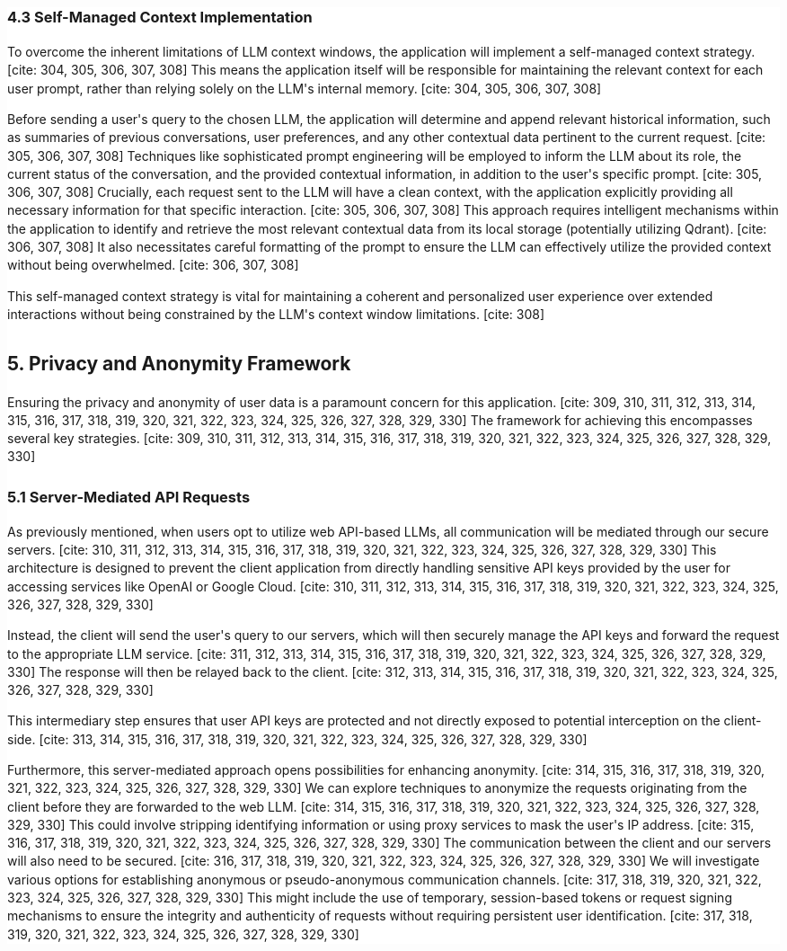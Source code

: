 ### 4.3 Self-Managed Context Implementation

To overcome the inherent limitations of LLM context windows, the application will implement a self-managed context strategy. [cite: 304, 305, 306, 307, 308] This means the application itself will be responsible for maintaining the relevant context for each user prompt, rather than relying solely on the LLM's internal memory. [cite: 304, 305, 306, 307, 308]

Before sending a user's query to the chosen LLM, the application will determine and append relevant historical information, such as summaries of previous conversations, user preferences, and any other contextual data pertinent to the current request. [cite: 305, 306, 307, 308] Techniques like sophisticated prompt engineering will be employed to inform the LLM about its role, the current status of the conversation, and the provided contextual information, in addition to the user's specific prompt. [cite: 305, 306, 307, 308] Crucially, each request sent to the LLM will have a clean context, with the application explicitly providing all necessary information for that specific interaction. [cite: 305, 306, 307, 308] This approach requires intelligent mechanisms within the application to identify and retrieve the most relevant contextual data from its local storage (potentially utilizing Qdrant). [cite: 306, 307, 308] It also necessitates careful formatting of the prompt to ensure the LLM can effectively utilize the provided context without being overwhelmed. [cite: 306, 307, 308]

This self-managed context strategy is vital for maintaining a coherent and personalized user experience over extended interactions without being constrained by the LLM's context window limitations. [cite: 308]

## 5. Privacy and Anonymity Framework

Ensuring the privacy and anonymity of user data is a paramount concern for this application. [cite: 309, 310, 311, 312, 313, 314, 315, 316, 317, 318, 319, 320, 321, 322, 323, 324, 325, 326, 327, 328, 329, 330] The framework for achieving this encompasses several key strategies. [cite: 309, 310, 311, 312, 313, 314, 315, 316, 317, 318, 319, 320, 321, 322, 323, 324, 325, 326, 327, 328, 329, 330]

### 5.1 Server-Mediated API Requests

As previously mentioned, when users opt to utilize web API-based LLMs, all communication will be mediated through our secure servers. [cite: 310, 311, 312, 313, 314, 315, 316, 317, 318, 319, 320, 321, 322, 323, 324, 325, 326, 327, 328, 329, 330] This architecture is designed to prevent the client application from directly handling sensitive API keys provided by the user for accessing services like OpenAI or Google Cloud. [cite: 310, 311, 312, 313, 314, 315, 316, 317, 318, 319, 320, 321, 322, 323, 324, 325, 326, 327, 328, 329, 330]

Instead, the client will send the user's query to our servers, which will then securely manage the API keys and forward the request to the appropriate LLM service. [cite: 311, 312, 313, 314, 315, 316, 317, 318, 319, 320, 321, 322, 323, 324, 325, 326, 327, 328, 329, 330] The response will then be relayed back to the client. [cite: 312, 313, 314, 315, 316, 317, 318, 319, 320, 321, 322, 323, 324, 325, 326, 327, 328, 329, 330]

This intermediary step ensures that user API keys are protected and not directly exposed to potential interception on the client-side. [cite: 313, 314, 315, 316, 317, 318, 319, 320, 321, 322, 323, 324, 325, 326, 327, 328, 329, 330]

Furthermore, this server-mediated approach opens possibilities for enhancing anonymity. [cite: 314, 315, 316, 317, 318, 319, 320, 321, 322, 323, 324, 325, 326, 327, 328, 329, 330] We can explore techniques to anonymize the requests originating from the client before they are forwarded to the web LLM. [cite: 314, 315, 316, 317, 318, 319, 320, 321, 322, 323, 324, 325, 326, 327, 328, 329, 330] This could involve stripping identifying information or using proxy services to mask the user's IP address. [cite: 315, 316, 317, 318, 319, 320, 321, 322, 323, 324, 325, 326, 327, 328, 329, 330] The communication between the client and our servers will also need to be secured. [cite: 316, 317, 318, 319, 320, 321, 322, 323, 324, 325, 326, 327, 328, 329, 330] We will investigate various options for establishing anonymous or pseudo-anonymous communication channels. [cite: 317, 318, 319, 320, 321, 322, 323, 324, 325, 326, 327, 328, 329, 330] This might include the use of temporary, session-based tokens or request signing mechanisms to ensure the integrity and authenticity of requests without requiring persistent user identification. [cite: 317, 318, 319, 320, 321, 322, 323, 324, 325, 326, 327, 328, 329, 330]

